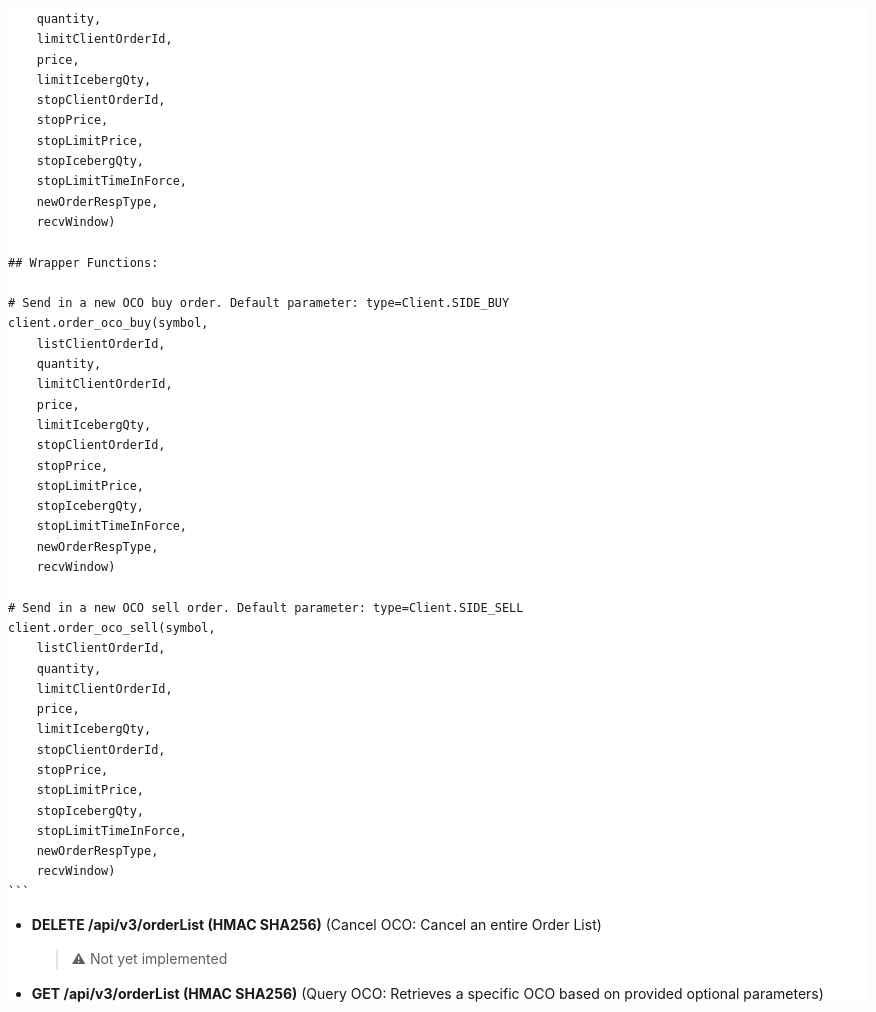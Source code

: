         quantity, 
        limitClientOrderId, 
        price, 
        limitIcebergQty, 
        stopClientOrderId, 
        stopPrice, 
        stopLimitPrice, 
        stopIcebergQty, 
        stopLimitTimeInForce, 
        newOrderRespType, 
        recvWindow)
    
    ## Wrapper Functions:
    
    # Send in a new OCO buy order. Default parameter: type=Client.SIDE_BUY
    client.order_oco_buy(symbol, 
        listClientOrderId, 
        quantity, 
        limitClientOrderId, 
        price, 
        limitIcebergQty, 
        stopClientOrderId, 
        stopPrice, 
        stopLimitPrice, 
        stopIcebergQty, 
        stopLimitTimeInForce, 
        newOrderRespType, 
        recvWindow)
        
    # Send in a new OCO sell order. Default parameter: type=Client.SIDE_SELL
    client.order_oco_sell(symbol, 
        listClientOrderId, 
        quantity, 
        limitClientOrderId, 
        price, 
        limitIcebergQty, 
        stopClientOrderId, 
        stopPrice, 
        stopLimitPrice, 
        stopIcebergQty, 
        stopLimitTimeInForce, 
        newOrderRespType, 
        recvWindow)
    ```
  - **DELETE /api/v3/orderList (HMAC SHA256)** (Cancel OCO: Cancel an entire Order List)
   
    > :warning: Not yet implemented
  - **GET /api/v3/orderList (HMAC SHA256)** (Query OCO: Retrieves a specific OCO based on provided optional parameters)
  